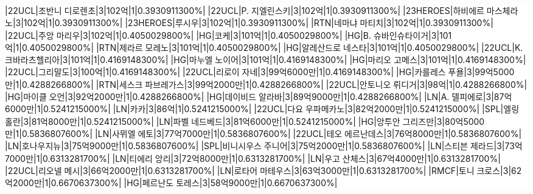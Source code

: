 |22UCL|조반니 디로렌초|3|102억|1|0.3930911300%|
|22UCL|P. 지엘린스키|3|102억|1|0.3930911300%|
|23HEROES|하비에르 마스체라노|3|102억|1|0.3930911300%|
|23HEROES|루시우|3|102억|1|0.3930911300%|
|RTN|네마냐 마티치|3|102억|1|0.3930911300%|
|22UCL|주앙 마리우|3|102억|1|0.4050029800%|
|HG|코케|3|101억|1|0.4050029800%|
|HG|B. 슈바인슈타이거|3|101억|1|0.4050029800%|
|RTN|제라르 모레노|3|101억|1|0.4050029800%|
|HG|알레산드로 네스타|3|101억|1|0.4050029800%|
|22UCL|K. 크바라츠헬리아|3|101억|1|0.4169148300%|
|HG|마누엘 노이어|3|101억|1|0.4169148300%|
|HG|마리오 고메스|3|101억|1|0.4169148300%|
|22UCL|그리말도|3|100억|1|0.4169148300%|
|22UCL|리로이 자네|3|99억6000만|1|0.4169148300%|
|HG|카를레스 푸욜|3|99억5000만|1|0.4288266800%|
|RTN|세스크 파브레가스|3|99억2000만|1|0.4288266800%|
|22UCL|안토니오 뤼디거|3|98억|1|0.4288266800%|
|HG|마이클 오언|3|92억2000만|1|0.4288266800%|
|HG|데이비드 알라바|3|89억9000만|1|0.4288266800%|
|LN|A. 델피에로|3|87억6000만|1|0.5241215000%|
|LN|카카|3|86억|1|0.5241215000%|
|22UCL|다요 우파메카노|3|82억2000만|1|0.5241215000%|
|SPL|엘링 홀란|3|81억8000만|1|0.5241215000%|
|LN|파벨 네드베드|3|81억6000만|1|0.5241215000%|
|HG|앙투안 그리즈만|3|80억5000만|1|0.5836807600%|
|LN|사뮈엘 에토|3|77억7000만|1|0.5836807600%|
|22UCL|테오 에르난데스|3|76억8000만|1|0.5836807600%|
|LN|호나우지뉴|3|75억9000만|1|0.5836807600%|
|SPL|비니시우스 주니어|3|75억2000만|1|0.5836807600%|
|LN|스티븐 제라드|3|73억7000만|1|0.6313281700%|
|LN|티에리 앙리|3|72억8000만|1|0.6313281700%|
|LN|우고 산체스|3|67억4000만|1|0.6313281700%|
|22UCL|리오넬 메시|3|66억2000만|1|0.6313281700%|
|LN|로타어 마테우스|3|63억3000만|1|0.6313281700%|
|RMCF|토니 크로스|3|62억2000만|1|0.6670637300%|
|HG|페르난도 토레스|3|58억9000만|1|0.6670637300%|
